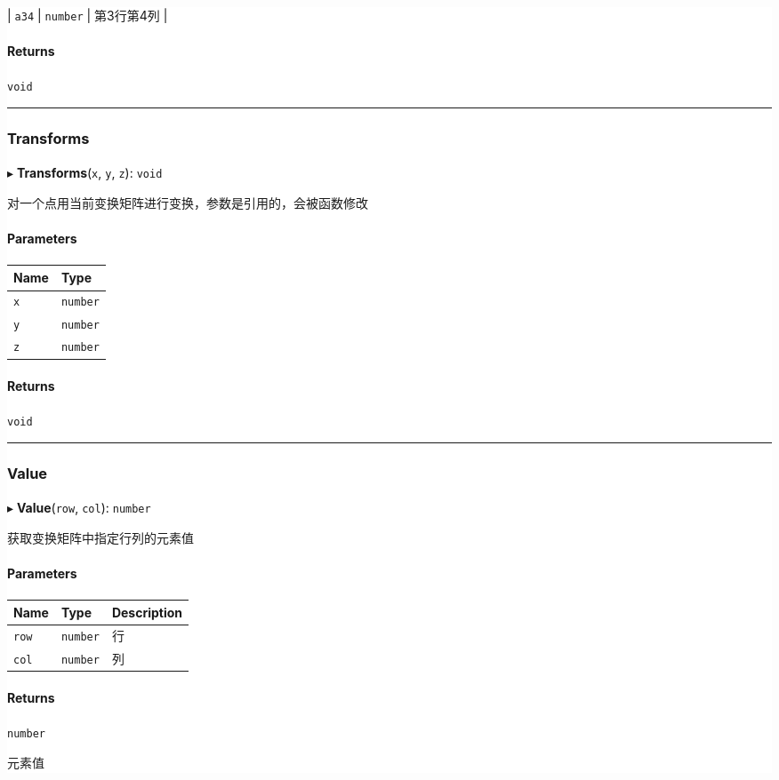 | `a34` | `number` | 第3行第4列 |

#### Returns

`void`

___

### Transforms

▸ **Transforms**(`x`, `y`, `z`): `void`

对一个点用当前变换矩阵进行变换，参数是引用的，会被函数修改

#### Parameters

| Name | Type |
| :------ | :------ |
| `x` | `number` |
| `y` | `number` |
| `z` | `number` |

#### Returns

`void`

___

### Value

▸ **Value**(`row`, `col`): `number`

获取变换矩阵中指定行列的元素值

#### Parameters

| Name | Type | Description |
| :------ | :------ | :------ |
| `row` | `number` | 行 |
| `col` | `number` | 列 |

#### Returns

`number`

元素值
